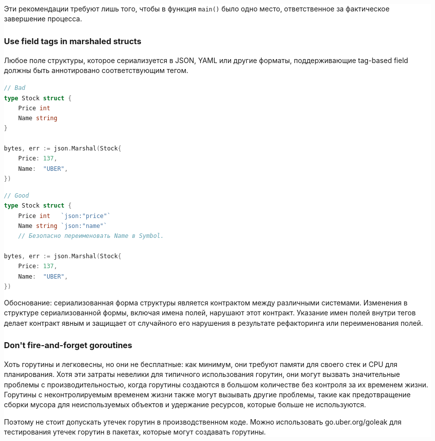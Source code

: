 Эти рекомендации требуют лишь того, чтобы в функция `main()` было одно место,
ответственное за фактическое завершение процесса.

### Use field tags in marshaled structs

Любое поле структуры, которое сериализуется в JSON, YAML или другие форматы,
поддерживающие tag-based field должны быть аннотировано соответствующим тегом.

```go
// Bad
type Stock struct {
	Price int
	Name string
}

bytes, err := json.Marshal(Stock{
	Price: 137,
	Name:  "UBER",
})
```

```go
// Good
type Stock struct {
	Price int	`json:"price"`
	Name string	`json:"name"`
	// Безопасно переименовать Name в Symbol.

bytes, err := json.Marshal(Stock{
	Price: 137,
	Name:  "UBER",
})
```

Обоснование: сериализованная форма структуры является контрактом между
различными системами. Изменения в структуре сериализованной формы, включая имена
полей, нарушают этот контракт. Указание имен полей внутри тегов делает контракт
явным и защищает от случайного его нарушения в результате рефакторинга или
переименования полей.

### Don't fire-and-forget goroutines

Хоть горутины и легковесны, но они не бесплатные: как минимум, они требуют
памяти для своего стек и CPU для планирования. Хотя эти затраты невелики для
типичного использования горутин, они могут вызвать значительные проблемы с
производительностью, когда горутины создаются в большом количестве без контроля
за их временем жизни. Горутины с неконтролируемым временем жизни также могут
вызывать другие проблемы, такие как предотвращение сборки мусора для
неиспользуемых объектов и удержание ресурсов, которые больше не используются.

Поэтому не стоит допускать утечек горутин в производственном коде. Можно
использовать go.uber.org/goleak для тестирования утечек горутин в пакетах,
которые могут создавать горутины.
